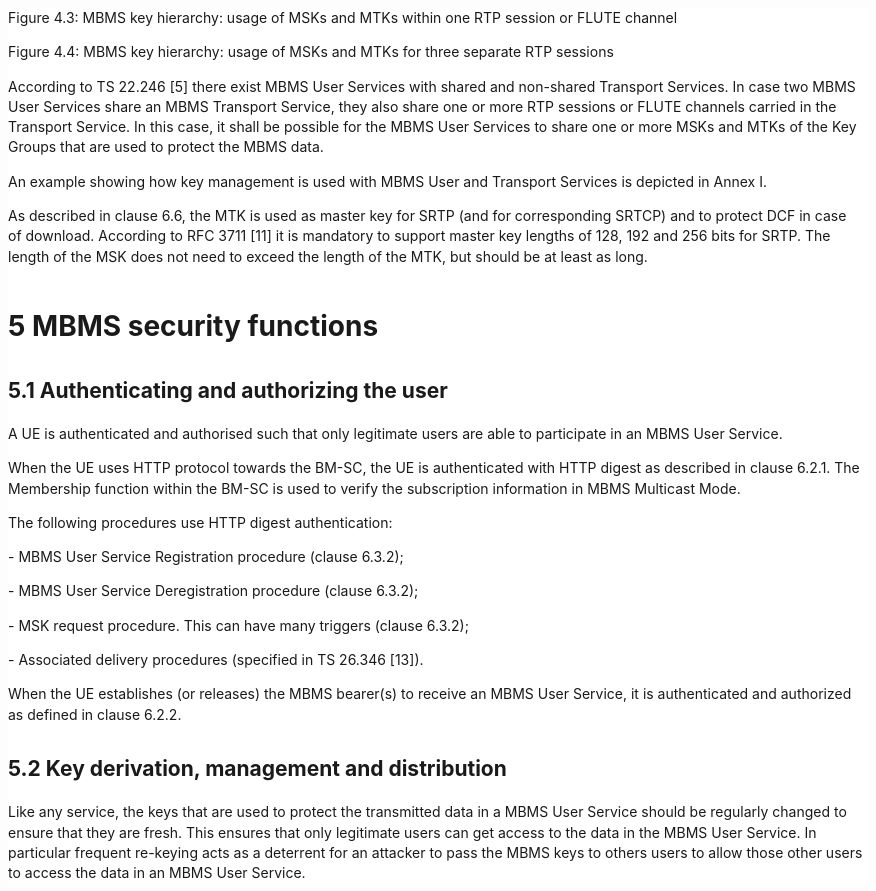 Figure 4.3: MBMS key hierarchy: usage of MSKs and MTKs within one RTP
session or FLUTE channel

Figure 4.4: MBMS key hierarchy: usage of MSKs and MTKs for three
separate RTP sessions

According to TS 22.246 \[5\] there exist MBMS User Services with shared
and non-shared Transport Services. In case two MBMS User Services share
an MBMS Transport Service, they also share one or more RTP sessions or
FLUTE channels carried in the Transport Service. In this case, it shall
be possible for the MBMS User Services to share one or more MSKs and
MTKs of the Key Groups that are used to protect the MBMS data.

An example showing how key management is used with MBMS User and
Transport Services is depicted in Annex I.

As described in clause 6.6, the MTK is used as master key for SRTP (and
for corresponding SRTCP) and to protect DCF in case of download.
According to RFC 3711 \[11\] it is mandatory to support master key
lengths of 128, 192 and 256 bits for SRTP. The length of the MSK does
not need to exceed the length of the MTK, but should be at least as
long.

5 MBMS security functions
=========================

5.1 Authenticating and authorizing the user
-------------------------------------------

A UE is authenticated and authorised such that only legitimate users are
able to participate in an MBMS User Service.

When the UE uses HTTP protocol towards the BM-SC, the UE is
authenticated with HTTP digest as described in clause 6.2.1. The
Membership function within the BM-SC is used to verify the subscription
information in MBMS Multicast Mode.

The following procedures use HTTP digest authentication:

\- MBMS User Service Registration procedure (clause 6.3.2);

\- MBMS User Service Deregistration procedure (clause 6.3.2);

\- MSK request procedure. This can have many triggers (clause 6.3.2);

\- Associated delivery procedures (specified in TS 26.346 \[13\]).

When the UE establishes (or releases) the MBMS bearer(s) to receive an
MBMS User Service, it is authenticated and authorized as defined in
clause 6.2.2.

5.2 Key derivation, management and distribution 
-----------------------------------------------

Like any service, the keys that are used to protect the transmitted data
in a MBMS User Service should be regularly changed to ensure that they
are fresh. This ensures that only legitimate users can get access to the
data in the MBMS User Service. In particular frequent re-keying acts as
a deterrent for an attacker to pass the MBMS keys to others users to
allow those other users to access the data in an MBMS User Service.
